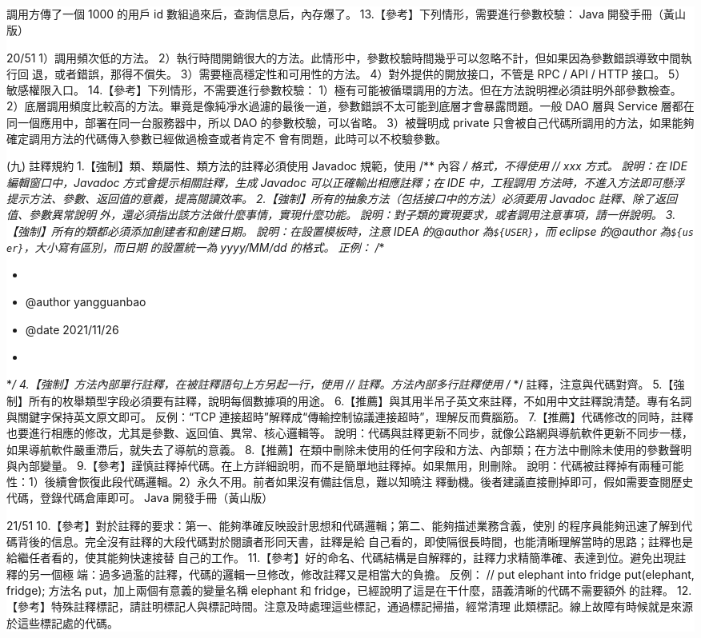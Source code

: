 調用方傳了一個 1000 的用戶 id 數組過來后，查詢信息后，內存爆了。 
13.【參考】下列情形，需要進行參數校驗： 
Java 開發手冊（黃山版） 
 
20/51 
1）調用頻次低的方法。 
2）執行時間開銷很大的方法。此情形中，參數校驗時間幾乎可以忽略不計，但如果因為參數錯誤導致中間執行回
退，或者錯誤，那得不償失。 
3）需要極高穩定性和可用性的方法。 
4）對外提供的開放接口，不管是 RPC / API / HTTP 接口。 
5）敏感權限入口。 
14.【參考】下列情形，不需要進行參數校驗： 
1）極有可能被循環調用的方法。但在方法說明裡必須註明外部參數檢查。 
2）底層調用頻度比較高的方法。畢竟是像純凈水過濾的最後一道，參數錯誤不太可能到底層才會暴露問題。一般 DAO
層與 Service 層都在同一個應用中，部署在同一台服務器中，所以 DAO 的參數校驗，可以省略。 
3）被聲明成 private 只會被自己代碼所調用的方法，如果能夠確定調用方法的代碼傳入參數已經做過檢查或者肯定不
會有問題，此時可以不校驗參數。 
 
(九) 註釋規約 
1.【強制】類、類屬性、類方法的註釋必須使用 Javadoc 規範，使用 /** 內容 */ 格式，不得使用 // xxx
方式。 
說明：在 IDE 編輯窗口中，Javadoc 方式會提示相關註釋，生成 Javadoc 可以正確輸出相應註釋；在 IDE 中，工程調用
方法時，不進入方法即可懸浮提示方法、參數、返回值的意義，提高閱讀效率。 
2.【強制】所有的抽象方法（包括接口中的方法）必須要用 Javadoc 註釋、除了返回值、參數異常說明
外，還必須指出該方法做什麼事情，實現什麼功能。 
說明：對子類的實現要求，或者調用注意事項，請一併說明。 
3.【強制】所有的類都必須添加創建者和創建日期。 
說明：在設置模板時，注意 IDEA 的@author 為`${USER}`，而 eclipse 的@author 為`${user}`，大小寫有區別，而日期
的設置統一為 yyyy/MM/dd 的格式。 
正例： 
/** 
 
* 
 
* @author yangguanbao 
* @date 2021/11/26 
 
* 
**/ 
4.【強制】方法內部單行註釋，在被註釋語句上方另起一行，使用 // 註釋。方法內部多行註釋使用 /*  */ 
註釋，注意與代碼對齊。 
5.【強制】所有的枚舉類型字段必須要有註釋，說明每個數據項的用途。 
6.【推薦】與其用半吊子英文來註釋，不如用中文註釋說清楚。專有名詞與關鍵字保持英文原文即可。 
反例：“TCP 連接超時”解釋成“傳輸控制協議連接超時”，理解反而費腦筋。 
7.【推薦】代碼修改的同時，註釋也要進行相應的修改，尤其是參數、返回值、異常、核心邏輯等。 
說明：代碼與註釋更新不同步，就像公路網與導航軟件更新不同步一樣，如果導航軟件嚴重滯后，就失去了導航的意義。 
8.【推薦】在類中刪除未使用的任何字段和方法、內部類；在方法中刪除未使用的參數聲明與內部變量。 
9.【參考】謹慎註釋掉代碼。在上方詳細說明，而不是簡單地註釋掉。如果無用，則刪除。 
說明：代碼被註釋掉有兩種可能性：1）後續會恢復此段代碼邏輯。2）永久不用。前者如果沒有備註信息，難以知曉注
釋動機。後者建議直接刪掉即可，假如需要查閱歷史代碼，登錄代碼倉庫即可。 
Java 開發手冊（黃山版） 
 
21/51 
10.【參考】對於註釋的要求：第一、能夠準確反映設計思想和代碼邏輯；第二、能夠描述業務含義，使別
的程序員能夠迅速了解到代碼背後的信息。完全沒有註釋的大段代碼對於閱讀者形同天書，註釋是給
自己看的，即使隔很長時間，也能清晰理解當時的思路；註釋也是給繼任者看的，使其能夠快速接替
自己的工作。 
11.【參考】好的命名、代碼結構是自解釋的，註釋力求精簡準確、表達到位。避免出現註釋的另一個極
端：過多過濫的註釋，代碼的邏輯一旦修改，修改註釋又是相當大的負擔。 
反例： 
// put elephant into fridge 
put(elephant, fridge); 
方法名 put，加上兩個有意義的變量名稱 elephant 和 fridge，已經說明了這是在干什麼，語義清晰的代碼不需要額外
的註釋。 
12.【參考】特殊註釋標記，請註明標記人與標記時間。注意及時處理這些標記，通過標記掃描，經常清理
此類標記。線上故障有時候就是來源於這些標記處的代碼。 